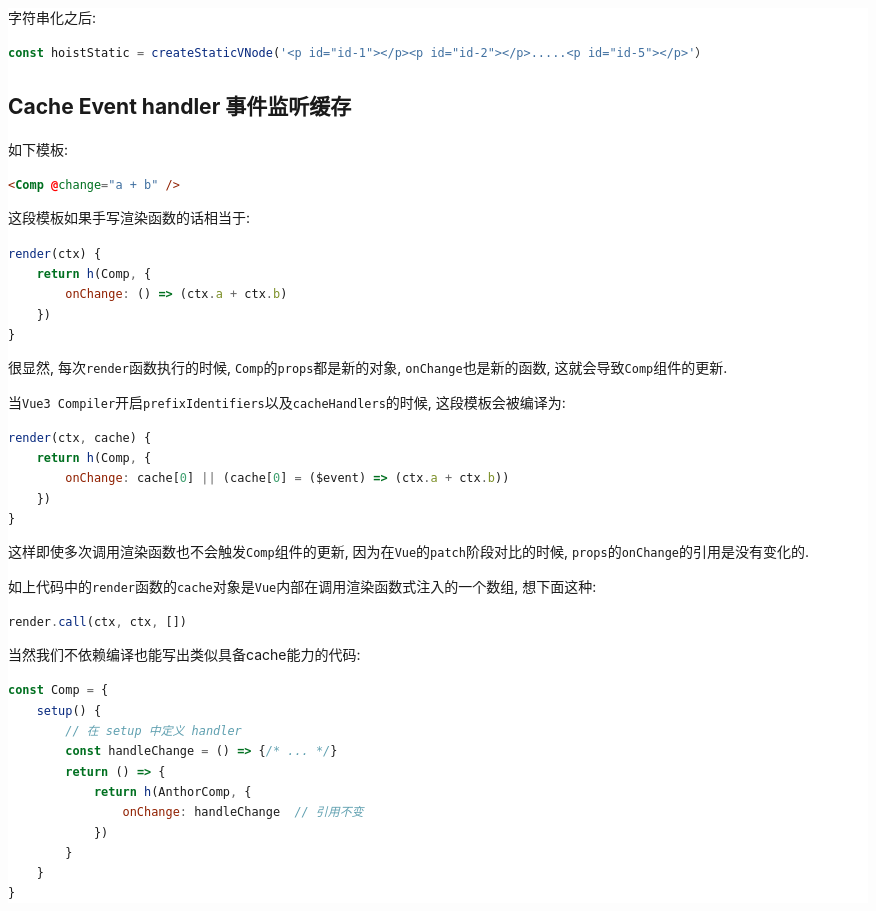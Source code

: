 字符串化之后: 

```js
const hoistStatic = createStaticVNode('<p id="id-1"></p><p id="id-2"></p>.....<p id="id-5"></p>'）
```

## Cache Event handler 事件监听缓存

如下模板:

```html
<Comp @change="a + b" />
```

这段模板如果手写渲染函数的话相当于:

```js
render(ctx) {
    return h(Comp, {
        onChange: () => (ctx.a + ctx.b)
    })
}
```

很显然, 每次`render`函数执行的时候, `Comp`的`props`都是新的对象, `onChange`也是新的函数, 这就会导致`Comp`组件的更新. 

当`Vue3 Compiler`开启`prefixIdentifiers`以及`cacheHandlers`的时候, 这段模板会被编译为:

```js
render(ctx, cache) {
    return h(Comp, {
        onChange: cache[0] || (cache[0] = ($event) => (ctx.a + ctx.b))
    })
}
```

这样即使多次调用渲染函数也不会触发`Comp`组件的更新, 因为在`Vue`的`patch`阶段对比的时候, `props`的`onChange`的引用是没有变化的. 

如上代码中的`render`函数的`cache`对象是`Vue`内部在调用渲染函数式注入的一个数组, 想下面这种:

```js
render.call(ctx, ctx, [])
```

当然我们不依赖编译也能写出类似具备cache能力的代码:

```js
const Comp = {
    setup() {
        // 在 setup 中定义 handler
        const handleChange = () => {/* ... */}
        return () => {
            return h(AnthorComp, {
                onChange: handleChange  // 引用不变
            })
        }
    }
}
```
